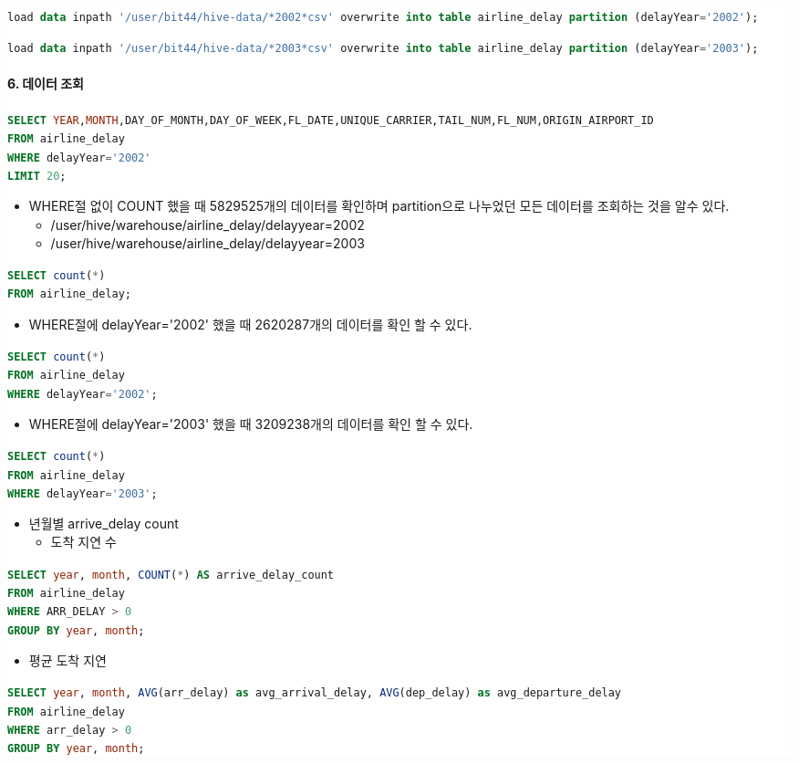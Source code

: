 ```sql
load data inpath '/user/bit44/hive-data/*2002*csv' overwrite into table airline_delay partition (delayYear='2002');
```

```sql
load data inpath '/user/bit44/hive-data/*2003*csv' overwrite into table airline_delay partition (delayYear='2003');
```

#### 6. 데이터 조회

```sql
SELECT YEAR,MONTH,DAY_OF_MONTH,DAY_OF_WEEK,FL_DATE,UNIQUE_CARRIER,TAIL_NUM,FL_NUM,ORIGIN_AIRPORT_ID
FROM airline_delay
WHERE delayYear='2002'
LIMIT 20;
```

- WHERE절 없이 COUNT 했을 때 5829525개의 데이터를 확인하며 partition으로 나누었던 모든 데이터를 조회하는 것을 알수 있다.
  - /user/hive/warehouse/airline_delay/delayyear=2002
  - /user/hive/warehouse/airline_delay/delayyear=2003

```sql
SELECT count(*)
FROM airline_delay;
```

- WHERE절에 delayYear='2002' 했을 때 2620287개의 데이터를 확인 할 수 있다.

```sql
SELECT count(*)
FROM airline_delay
WHERE delayYear='2002';
```

- WHERE절에 delayYear='2003' 했을 때 3209238개의 데이터를 확인 할 수 있다.

```sql
SELECT count(*)
FROM airline_delay
WHERE delayYear='2003';
```

- 년월별 arrive_delay count
  - 도착 지연 수

```sql
SELECT year, month, COUNT(*) AS arrive_delay_count
FROM airline_delay
WHERE ARR_DELAY > 0
GROUP BY year, month;
```

- 평균 도착 지연

```sql
SELECT year, month, AVG(arr_delay) as avg_arrival_delay, AVG(dep_delay) as avg_departure_delay
FROM airline_delay
WHERE arr_delay > 0
GROUP BY year, month;
```
